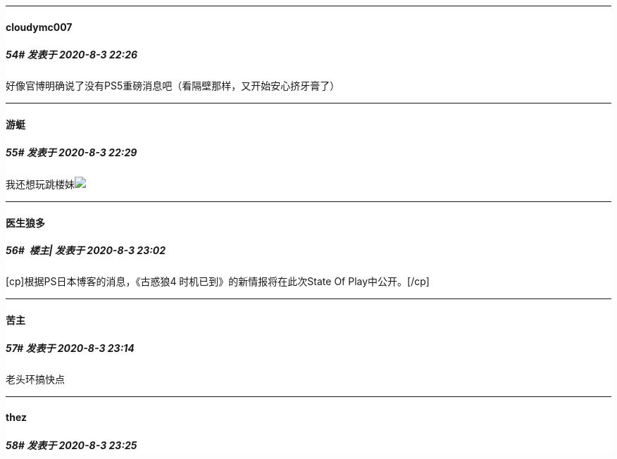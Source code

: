 *****

####  cloudymc007  
##### 54#       发表于 2020-8-3 22:26




好像官博明确说了没有PS5重磅消息吧（看隔壁那样，又开始安心挤牙膏了）







*****

####  游蜓  
##### 55#       发表于 2020-8-3 22:29




我还想玩跳楼妹<img src="https://static.saraba1st.com/image/smiley/face2017/135.png" referrerpolicy="no-referrer">







*****

####  医生狼多  
##### 56#         楼主| 发表于 2020-8-3 23:02




[cp]根据PS日本博客的消息，《古惑狼4 时机已到》的新情报将在此次State Of Play中公开。[/cp]







*****

####  苦主  
##### 57#       发表于 2020-8-3 23:14




老头环搞快点







*****

####  thez  
##### 58#       发表于 2020-8-3 23:25
